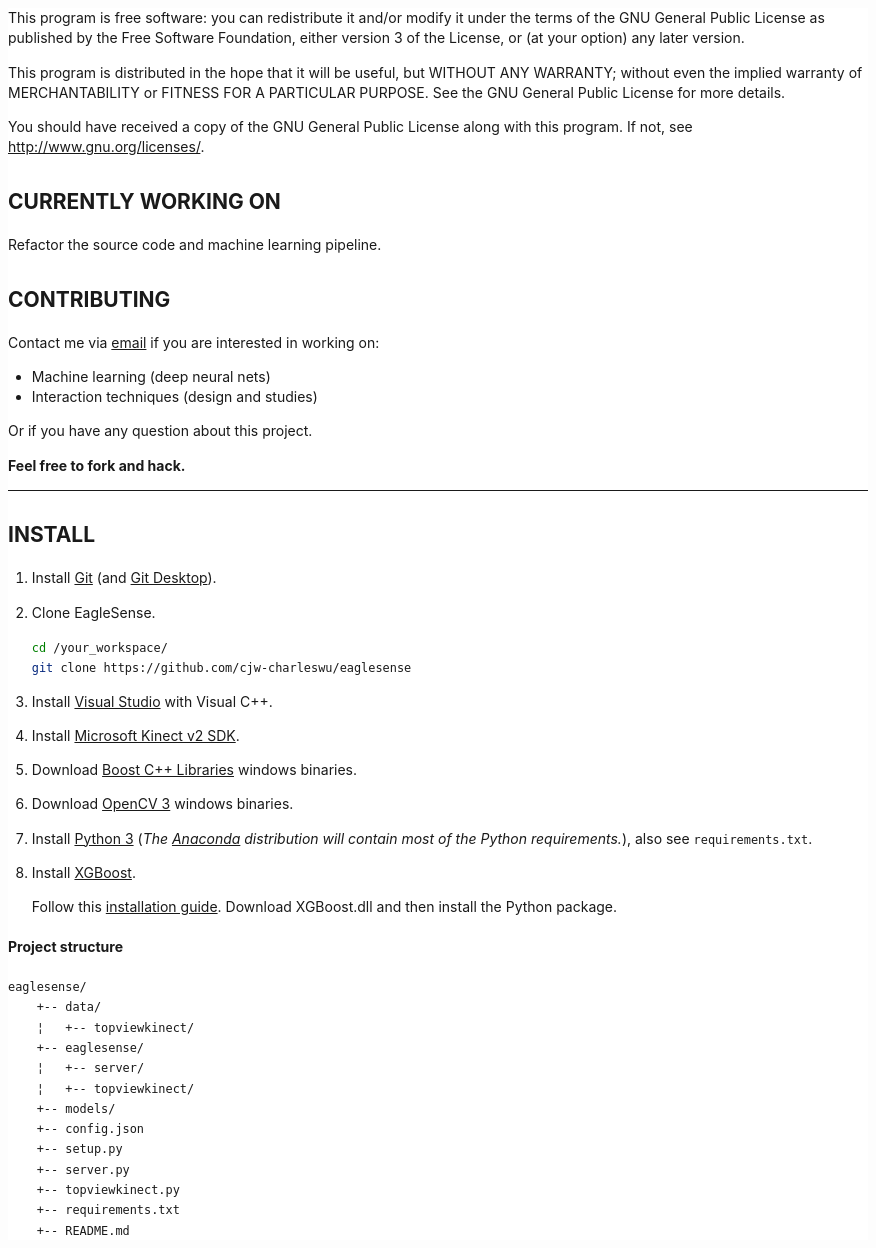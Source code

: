 This program is free software: you can redistribute it and/or modify it under the terms of the GNU General Public License as published by the Free Software Foundation, either version 3 of the License, or (at your option) any later version.

This program is distributed in the hope that it will be useful, but WITHOUT ANY WARRANTY; without even the implied warranty of MERCHANTABILITY or FITNESS FOR A PARTICULAR PURPOSE. See the GNU General Public License for more details.

You should have received a copy of the GNU General Public License along with this program. If not, see <http://www.gnu.org/licenses/>.

## CURRENTLY WORKING ON

Refactor the source code and machine learning pipeline.

## CONTRIBUTING

Contact me via [email](mailto:chijui@chijuiwu.space) if you are interested in working on:

- Machine learning (deep neural nets)
- Interaction techniques (design and studies)

Or if you have any question about this project.

**Feel free to fork and hack.**

---

## INSTALL

1. Install [Git](https://git-scm.com/) (and [Git Desktop](https://desktop.github.com/)).

2. Clone EagleSense.

	```bash
	cd /your_workspace/
	git clone https://github.com/cjw-charleswu/eaglesense
	```

3. Install [Visual Studio](https://www.visualstudio.com/) with Visual C++.

4. Install [Microsoft Kinect v2 SDK](https://developer.microsoft.com/en-us/windows/kinect).

5. Download [Boost C++ Libraries](http://www.boost.org/) windows binaries.

6. Download [OpenCV 3](http://opencv.org/) windows binaries.

7. Install [Python 3](https://www.python.org/) (*The [Anaconda](https://www.continuum.io/downloads) distribution will contain most of the Python requirements.*), also see `requirements.txt`.

8. Install [XGBoost](http://xgboost.readthedocs.io/en/latest/).

	Follow this [installation guide](http://www.picnet.com.au/blogs/guido/post/2016/09/22/xgboost-windows-x64-binaries-for-download/). Download XGBoost.dll and then install the Python package.

#### Project structure
```bash
eaglesense/
    +-- data/
    ¦   +-- topviewkinect/
    +-- eaglesense/
    ¦   +-- server/
    ¦   +-- topviewkinect/
	+-- models/
	+-- config.json
	+-- setup.py
	+-- server.py
	+-- topviewkinect.py
	+-- requirements.txt
	+-- README.md
```